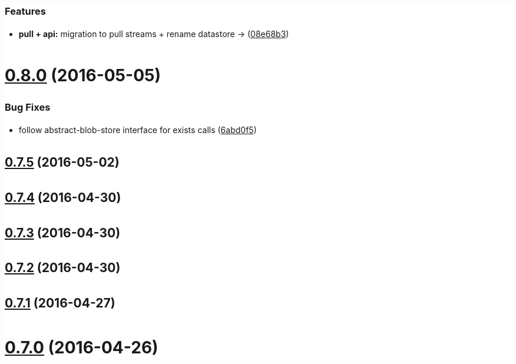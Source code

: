 
### Features

* **pull + api:** migration to pull streams + rename datastore -> ([08e68b3](https://github.com/ipfs/js-ipfs-repo/commit/08e68b3))



<a name="0.8.0"></a>
# [0.8.0](https://github.com/ipfs/js-ipfs-repo/compare/v0.7.5...v0.8.0) (2016-05-05)


### Bug Fixes

* follow abstract-blob-store interface for exists calls ([6abd0f5](https://github.com/ipfs/js-ipfs-repo/commit/6abd0f5))



<a name="0.7.5"></a>
## [0.7.5](https://github.com/ipfs/js-ipfs-repo/compare/v0.7.4...v0.7.5) (2016-05-02)



<a name="0.7.4"></a>
## [0.7.4](https://github.com/ipfs/js-ipfs-repo/compare/v0.7.3...v0.7.4) (2016-04-30)



<a name="0.7.3"></a>
## [0.7.3](https://github.com/ipfs/js-ipfs-repo/compare/v0.7.2...v0.7.3) (2016-04-30)



<a name="0.7.2"></a>
## [0.7.2](https://github.com/ipfs/js-ipfs-repo/compare/v0.7.1...v0.7.2) (2016-04-30)



<a name="0.7.1"></a>
## [0.7.1](https://github.com/ipfs/js-ipfs-repo/compare/v0.7.0...v0.7.1) (2016-04-27)



<a name="0.7.0"></a>
# [0.7.0](https://github.com/ipfs/js-ipfs-repo/compare/v0.6.6...v0.7.0) (2016-04-26)
